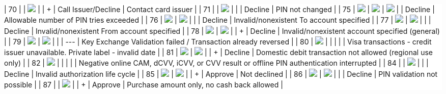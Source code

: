 | 70            |                                                                | <img src="mastercard_logo.png" style="max-width:28px; height:auto;"> |                                                                    | +         | Call Issuer/Decline | Contact card issuer                                                                                                                                                  |
| 71            |                                                                | <img src="mastercard_logo.png" style="max-width:28px; height:auto;"> |                                                                    |           | Decline             | PIN not changed                                                                                                                                                      |
| 75            | <img src="visa_logo.png" style="max-width:28px; height:auto;"> | <img src="mastercard_logo.png" style="max-width:28px; height:auto;"> | <img src="unionpay_logo.png" style="max-width:28px; height:auto;"> |           | Decline             | Allowable number of PIN tries exceeded                                                                                                                               |
| 76            | <img src="visa_logo.png" style="max-width:28px; height:auto;"> | <img src="mastercard_logo.png" style="max-width:28px; height:auto;"> |                                                                    |           | Decline             | Invalid/nonexistent To account specified                                                                                                                             |
| 77            | <img src="visa_logo.png" style="max-width:28px; height:auto;"> | <img src="mastercard_logo.png" style="max-width:28px; height:auto;"> |                                                                    |           | Decline             | Invalid/nonexistent From account specified                                                                                                                           |
| 78            | <img src="visa_logo.png" style="max-width:28px; height:auto;"> | <img src="mastercard_logo.png" style="max-width:28px; height:auto;"> |                                                                    | +         | Decline             | Invalid/nonexistent account specified (general)                                                                                                                      |
| 79            | <img src="visa_logo.png" style="max-width:28px; height:auto;"> | <img src="mastercard_logo.png" style="max-width:28px; height:auto;"> |                                                                    |           | ---                 | Key Exchange Validation failed / Transaction already reversed                                                                                                        |
| 80            | <img src="visa_logo.png" style="max-width:28px; height:auto;"> |                                                                      |                                                                    |           |                     | Visa transactions - credit issuer unavailable. Private label - invalid date                                                                                          |
| 81            | <img src="visa_logo.png" style="max-width:28px; height:auto;"> | <img src="mastercard_logo.png" style="max-width:28px; height:auto;"> |                                                                    | +         | Decline             | Domestic debit transaction not allowed (regional use only)                                                                                                           |
| 82            | <img src="visa_logo.png" style="max-width:28px; height:auto;"> |                                                                      |                                                                    |           |                     | Negative online CAM, dCVV, iCVV, or CVV result or offline PIN authentication interrupted                                                                             |
| 84            |                                                                | <img src="mastercard_logo.png" style="max-width:28px; height:auto;"> |                                                                    |           | Decline             | Invalid authorization life cycle                                                                                                                                     |
| 85            | <img src="visa_logo.png" style="max-width:28px; height:auto;"> | <img src="mastercard_logo.png" style="max-width:28px; height:auto;"> |                                                                    | +         | Approve             | Not declined                                                                                                                                                         |
| 86            | <img src="visa_logo.png" style="max-width:28px; height:auto;"> | <img src="mastercard_logo.png" style="max-width:28px; height:auto;"> |                                                                    |           | Decline             | PIN validation not possible                                                                                                                                          |
| 87            |                                                                | <img src="mastercard_logo.png" style="max-width:28px; height:auto;"> |                                                                    | +         | Approve             | Purchase amount only, no cash back allowed                                                                                                                           |